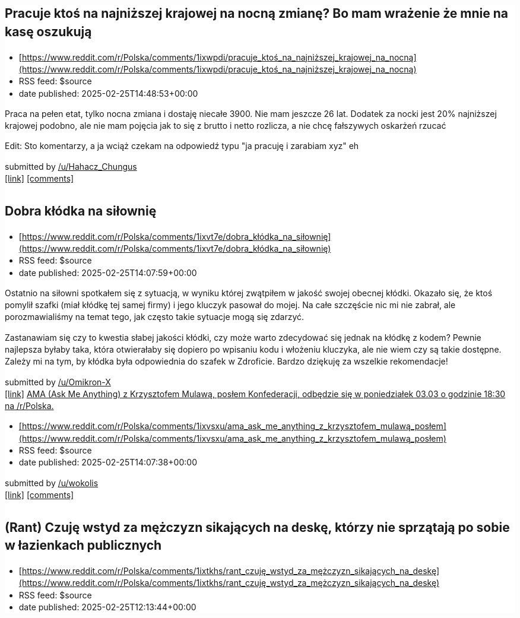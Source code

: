 ## Pracuje ktoś na najniższej krajowej na nocną zmianę? Bo mam wrażenie że mnie na kasę oszukują
 - [https://www.reddit.com/r/Polska/comments/1ixwpdi/pracuje_ktoś_na_najniższej_krajowej_na_nocną](https://www.reddit.com/r/Polska/comments/1ixwpdi/pracuje_ktoś_na_najniższej_krajowej_na_nocną)
 - RSS feed: $source
 - date published: 2025-02-25T14:48:53+00:00

<div class="md"><p>Praca na pełen etat, tylko nocna zmiana i dostaję niecałe 3900. Nie mam jeszcze 26 lat. Dodatek za nocki jest 20% najniższej krajowej podobno, ale nie mam pojęcia jak to się z brutto i netto rozlicza, a nie chcę fałszywych oskarżeń rzucać</p> <p>Edit: Sto komentarzy, a ja wciąż czekam na odpowiedź typu &quot;ja pracuję i zarabiam xyz&quot; eh</p> </div> &#32; submitted by &#32; <a href="https://www.reddit.com/user/Hahacz_Chungus"> /u/Hahacz_Chungus </a> <br/> <span><a href="https://www.reddit.com/r/Polska/comments/1ixwpdi/pracuje_ktoś_na_najniższej_krajowej_na_nocną/">[link]</a></span> &#32; <span><a href="https://www.reddit.com/r/Polska/comments/1ixwpdi/pracuje_ktoś_na_najniższej_krajowej_na_nocną/">[comments]</a></span>

## Dobra kłódka na siłownię
 - [https://www.reddit.com/r/Polska/comments/1ixvt7e/dobra_kłódka_na_siłownię](https://www.reddit.com/r/Polska/comments/1ixvt7e/dobra_kłódka_na_siłownię)
 - RSS feed: $source
 - date published: 2025-02-25T14:07:59+00:00

<div class="md"><p>Ostatnio na siłowni spotkałem się z sytuacją, w wyniku której zwątpiłem w jakość swojej obecnej kłódki. Okazało się, że ktoś pomylił szafki (miał kłódkę tej samej firmy) i jego kluczyk pasował do mojej. Na całe szczęście nic mi nie zabrał, ale porozmawialiśmy na temat tego, jak często takie sytuacje mogą się zdarzyć.</p> <p>Zastanawiam się czy to kwestia słabej jakości kłódki, czy może warto zdecydować się jednak na kłódkę z kodem? Pewnie najlepsza byłaby taka, która otwierałaby się dopiero po wpisaniu kodu i włożeniu kluczyka, ale nie wiem czy są takie dostępne. Zależy mi na tym, by kłódka była odpowiednia do szafek w Zdroficie. Bardzo dziękuję za wszelkie rekomendacje!</p> </div> &#32; submitted by &#32; <a href="https://www.reddit.com/user/Omikron-X"> /u/Omikron-X </a> <br/> <span><a href="https://www.reddit.com/r/Polska/comments/1ixvt7e/dobra_kłódka_na_siłownię/">[link]</a></span> &#32; <span><a href="https://www.reddit.com/r/Polska

## AMA (Ask Me Anything) z Krzysztofem Mulawą, posłem Konfederacji, odbędzie się w poniedziałek 03.03 o godzinie 18:30 na /r/Polska.
 - [https://www.reddit.com/r/Polska/comments/1ixvsxu/ama_ask_me_anything_z_krzysztofem_mulawą_posłem](https://www.reddit.com/r/Polska/comments/1ixvsxu/ama_ask_me_anything_z_krzysztofem_mulawą_posłem)
 - RSS feed: $source
 - date published: 2025-02-25T14:07:38+00:00

&#32; submitted by &#32; <a href="https://www.reddit.com/user/wokolis"> /u/wokolis </a> <br/> <span><a href="https://www.reddit.com/r/Polska/comments/1ixvsxu/ama_ask_me_anything_z_krzysztofem_mulawą_posłem/">[link]</a></span> &#32; <span><a href="https://www.reddit.com/r/Polska/comments/1ixvsxu/ama_ask_me_anything_z_krzysztofem_mulawą_posłem/">[comments]</a></span>

## (Rant) Czuję wstyd za mężczyzn sikających na deskę, którzy nie sprzątają po sobie w łazienkach publicznych
 - [https://www.reddit.com/r/Polska/comments/1ixtkhs/rant_czuję_wstyd_za_mężczyzn_sikających_na_deskę](https://www.reddit.com/r/Polska/comments/1ixtkhs/rant_czuję_wstyd_za_mężczyzn_sikających_na_deskę)
 - RSS feed: $source
 - date published: 2025-02-25T12:13:44+00:00
